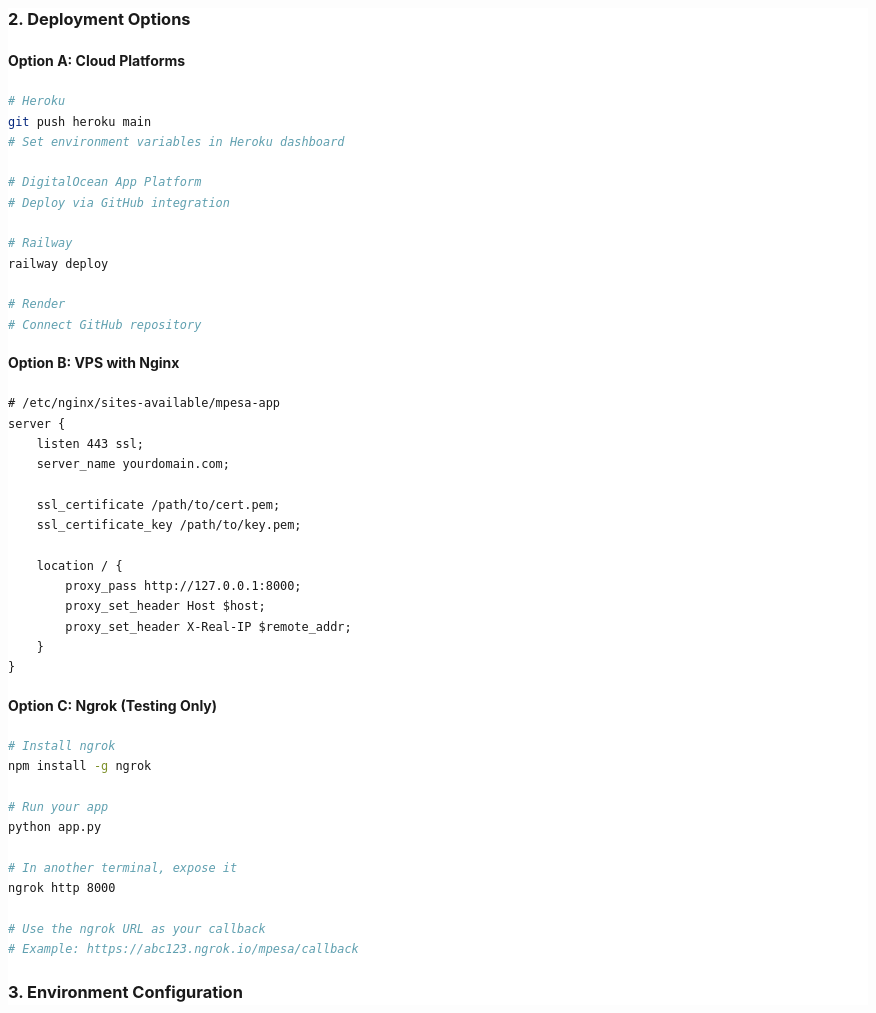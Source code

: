 ### 2. Deployment Options

#### Option A: Cloud Platforms
```bash
# Heroku
git push heroku main
# Set environment variables in Heroku dashboard

# DigitalOcean App Platform
# Deploy via GitHub integration

# Railway
railway deploy

# Render
# Connect GitHub repository
```

#### Option B: VPS with Nginx
```nginx
# /etc/nginx/sites-available/mpesa-app
server {
    listen 443 ssl;
    server_name yourdomain.com;
    
    ssl_certificate /path/to/cert.pem;
    ssl_certificate_key /path/to/key.pem;
    
    location / {
        proxy_pass http://127.0.0.1:8000;
        proxy_set_header Host $host;
        proxy_set_header X-Real-IP $remote_addr;
    }
}
```

#### Option C: Ngrok (Testing Only)
```bash
# Install ngrok
npm install -g ngrok

# Run your app
python app.py

# In another terminal, expose it
ngrok http 8000

# Use the ngrok URL as your callback
# Example: https://abc123.ngrok.io/mpesa/callback
```

### 3. Environment Configuration
